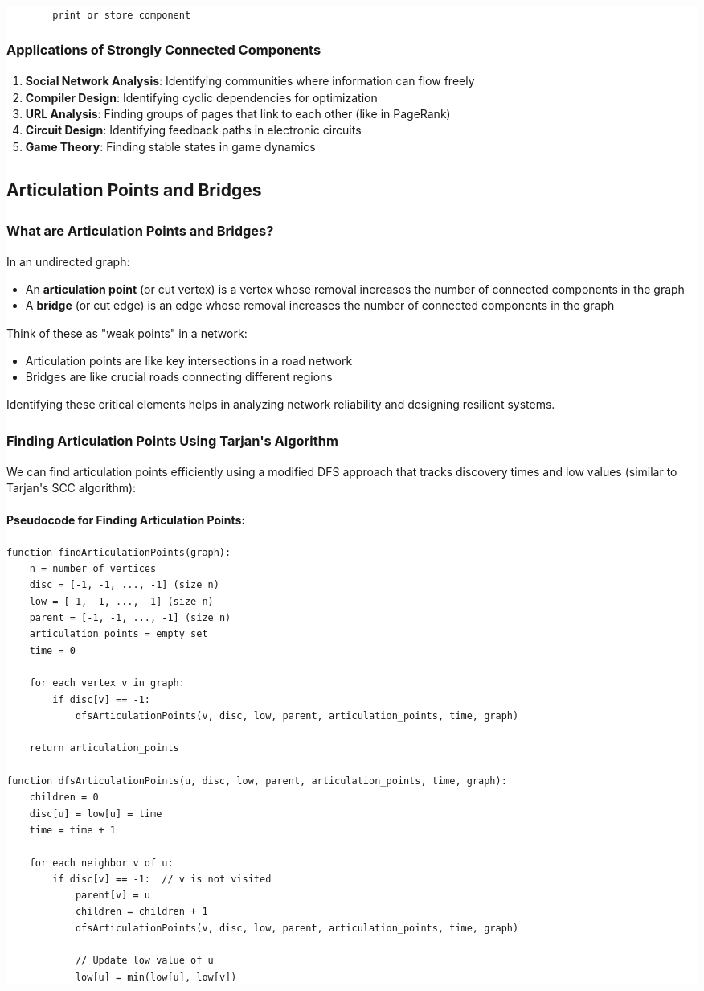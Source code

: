 ```
        print or store component
```

### Applications of Strongly Connected Components

1. **Social Network Analysis**: Identifying communities where information can flow freely
2. **Compiler Design**: Identifying cyclic dependencies for optimization
3. **URL Analysis**: Finding groups of pages that link to each other (like in PageRank)
4. **Circuit Design**: Identifying feedback paths in electronic circuits
5. **Game Theory**: Finding stable states in game dynamics

## Articulation Points and Bridges

### What are Articulation Points and Bridges?

In an undirected graph:

- An **articulation point** (or cut vertex) is a vertex whose removal increases the number of connected components in the graph
- A **bridge** (or cut edge) is an edge whose removal increases the number of connected components in the graph

Think of these as "weak points" in a network:

- Articulation points are like key intersections in a road network
- Bridges are like crucial roads connecting different regions

Identifying these critical elements helps in analyzing network reliability and designing resilient systems.

### Finding Articulation Points Using Tarjan's Algorithm

We can find articulation points efficiently using a modified DFS approach that tracks discovery times and low values (similar to Tarjan's SCC algorithm):

#### Pseudocode for Finding Articulation Points:

```
function findArticulationPoints(graph):
    n = number of vertices
    disc = [-1, -1, ..., -1] (size n)
    low = [-1, -1, ..., -1] (size n)
    parent = [-1, -1, ..., -1] (size n)
    articulation_points = empty set
    time = 0

    for each vertex v in graph:
        if disc[v] == -1:
            dfsArticulationPoints(v, disc, low, parent, articulation_points, time, graph)

    return articulation_points

function dfsArticulationPoints(u, disc, low, parent, articulation_points, time, graph):
    children = 0
    disc[u] = low[u] = time
    time = time + 1

    for each neighbor v of u:
        if disc[v] == -1:  // v is not visited
            parent[v] = u
            children = children + 1
            dfsArticulationPoints(v, disc, low, parent, articulation_points, time, graph)

            // Update low value of u
            low[u] = min(low[u], low[v])
```